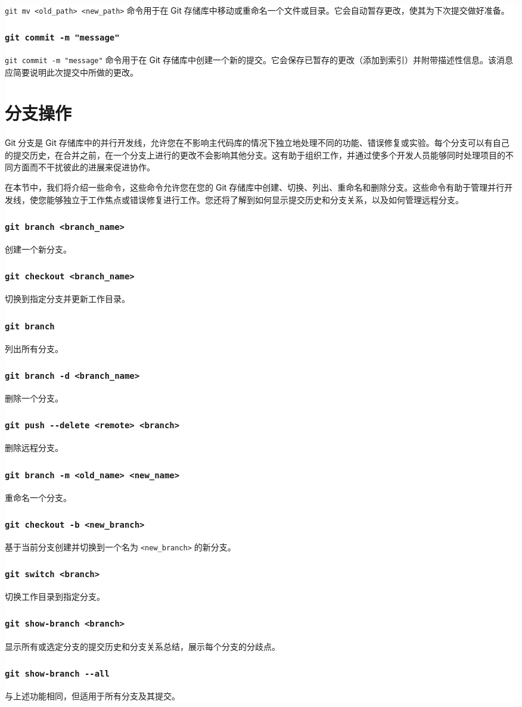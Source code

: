 `git mv <old_path> <new_path>` 命令用于在 Git 存储库中移动或重命名一个文件或目录。它会自动暂存更改，使其为下次提交做好准备。

### `git commit -m "message"`

`git commit -m "message"` 命令用于在 Git 存储库中创建一个新的提交。它会保存已暂存的更改（添加到索引）并附带描述性信息。该消息应简要说明此次提交中所做的更改。

# **分支操作**

Git 分支是 Git 存储库中的并行开发线，允许您在不影响主代码库的情况下独立地处理不同的功能、错误修复或实验。每个分支可以有自己的提交历史，在合并之前，在一个分支上进行的更改不会影响其他分支。这有助于组织工作，并通过使多个开发人员能够同时处理项目的不同方面而不干扰彼此的进展来促进协作。

在本节中，我们将介绍一些命令，这些命令允许您在您的 Git 存储库中创建、切换、列出、重命名和删除分支。这些命令有助于管理并行开发线，使您能够独立于工作焦点或错误修复进行工作。您还将了解到如何显示提交历史和分支关系，以及如何管理远程分支。

### `git branch <branch_name>`

创建一个新分支。

### `git checkout <branch_name>`

切换到指定分支并更新工作目录。

### `git branch`

列出所有分支。

### `git branch -d <branch_name>`

删除一个分支。

### `git push --delete <remote> <branch>`

删除远程分支。

### `git branch -m <old_name> <new_name>`

重命名一个分支。

### `git checkout -b <new_branch>`

基于当前分支创建并切换到一个名为 `<new_branch>` 的新分支。

### `git switch <branch>`

切换工作目录到指定分支。

### `git show-branch <branch>`

显示所有或选定分支的提交历史和分支关系总结，展示每个分支的分歧点。

### `git show-branch --all`

与上述功能相同，但适用于所有分支及其提交。
